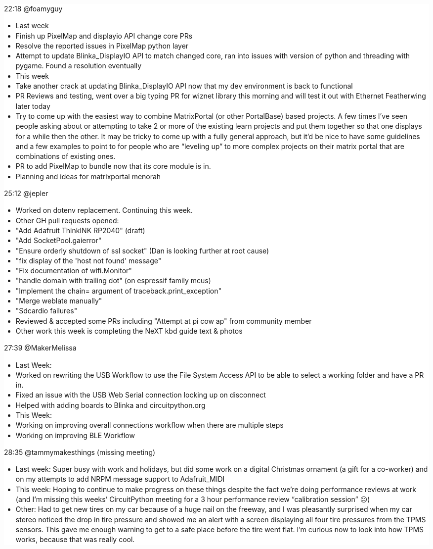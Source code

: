


22:18 @foamyguy
   * Last week
   * Finish up PixelMap and displayio API change core PRs 
   * Resolve the reported issues in PixelMap python layer
   * Attempt to update Blinka_DisplayIO API to match changed core, ran into issues with version of python and threading with pygame. Found a resolution eventually
   * This week
   * Take another crack at updating Blinka_DisplayIO API now that my dev environment is back to functional
   * PR Reviews and testing, went over a big typing PR for wiznet library this morning and will test it out with Ethernet Featherwing later today
   * Try to come up with the easiest way to combine MatrixPortal (or other PortalBase) based projects. A few times I’ve seen people asking about or attempting to take 2 or more of the existing learn projects and put them together so that one displays for a while then the other. It may be tricky to come up with a fully general approach, but it’d be nice to have some guidelines and a few examples to point to for people who are “leveling up” to more complex projects on their matrix portal that are combinations of existing ones.
   * PR to add PixelMap to bundle now that its core module is in.
   * Planning and ideas for matrixportal menorah


25:12 @jepler
   * Worked on dotenv replacement. Continuing this week.
   * Other GH pull requests opened:
   * "Add Adafruit ThinkINK RP2040" (draft)
   * "Add SocketPool.gaierror"
   * "Ensure orderly shutdown of ssl socket" (Dan is looking further at root cause)
   * "fix display of the 'host not found' message"
   * "Fix documentation of wifi.Monitor"
   * "handle domain with trailing dot" (on espressif family mcus)
   * "Implement the chain= argument of traceback.print_exception"
   * "Merge weblate manually"
   * "Sdcardio failures"
   * Reviewed & accepted some PRs including "Attempt at pi cow ap" from community member
   * Other work this week is completing the NeXT kbd guide text & photos


27:39 @MakerMelissa
   * Last Week:
   * Worked on rewriting the USB Workflow to use the File System Access API to be able to select a working folder and have a PR in.
   * Fixed an issue with the USB Web Serial connection locking up on disconnect
   * Helped with adding boards to Blinka and circuitpython.org
   * This Week:
   * Working on improving overall connections workflow when there are multiple steps
   * Working on improving BLE Workflow


28:35 @tammymakesthings (missing meeting)
   * Last week: Super busy with work and holidays, but did some work on a digital Christmas ornament (a gift for a co-worker) and on my attempts to add NRPM message support to Adafruit_MIDI
   * This week: Hoping to continue to make progress on these things despite the fact we’re doing performance reviews at work (and I’m missing this weeks’ CircuitPython meeting for a 3 hour performance review “calibration session” ☹️)
   * Other: Had to get new tires on my car because of a huge nail on the freeway, and I was pleasantly surprised when my car stereo noticed the drop in tire pressure and showed me an alert with a screen displaying all four tire pressures from the TPMS sensors. This gave me enough warning to get to a safe place before the tire went flat. I’m curious now to look into how TPMS works, because that was really cool.
